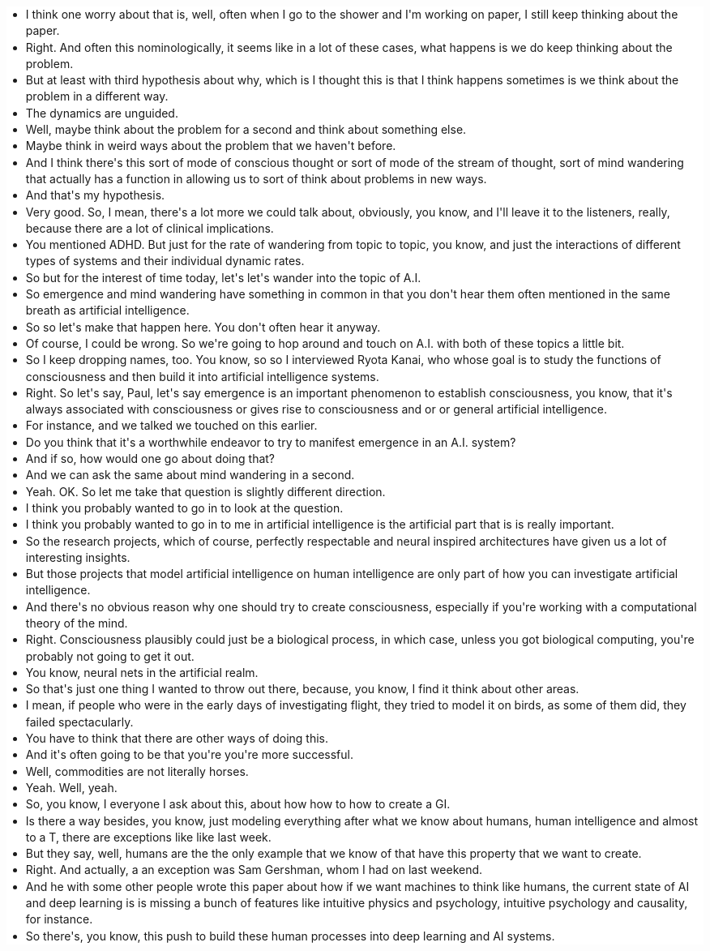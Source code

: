 *  I think one worry about that is, well, often when I go to the shower and I'm working on paper, I still keep thinking about the paper.
*  Right. And often this nominologically, it seems like in a lot of these cases, what happens is we do keep thinking about the problem.
*  But at least with third hypothesis about why, which is I thought this is that I think happens sometimes is we think about the problem in a different way.
*  The dynamics are unguided.
*  Well, maybe think about the problem for a second and think about something else.
*  Maybe think in weird ways about the problem that we haven't before.
*  And I think there's this sort of mode of conscious thought or sort of mode of the stream of thought, sort of mind wandering that actually has a function in allowing us to sort of think about problems in new ways.
*  And that's my hypothesis.
*  Very good. So, I mean, there's a lot more we could talk about, obviously, you know, and I'll leave it to the listeners, really, because there are a lot of clinical implications.
*  You mentioned ADHD. But just for the rate of wandering from topic to topic, you know, and just the interactions of different types of systems and their individual dynamic rates.
*  So but for the interest of time today, let's let's wander into the topic of A.I.
*  So emergence and mind wandering have something in common in that you don't hear them often mentioned in the same breath as artificial intelligence.
*  So so let's make that happen here. You don't often hear it anyway.
*  Of course, I could be wrong. So we're going to hop around and touch on A.I. with both of these topics a little bit.
*  So I keep dropping names, too. You know, so so I interviewed Ryota Kanai, who whose goal is to study the functions of consciousness and then build it into artificial intelligence systems.
*  Right. So let's say, Paul, let's say emergence is an important phenomenon to establish consciousness, you know, that it's always associated with consciousness or gives rise to consciousness and or or general artificial intelligence.
*  For instance, and we talked we touched on this earlier.
*  Do you think that it's a worthwhile endeavor to try to manifest emergence in an A.I. system?
*  And if so, how would one go about doing that?
*  And we can ask the same about mind wandering in a second.
*  Yeah. OK. So let me take that question is slightly different direction.
*  I think you probably wanted to go in to look at the question.
*  I think you probably wanted to go in to me in artificial intelligence is the artificial part that is is really important.
*  So the research projects, which of course, perfectly respectable and neural inspired architectures have given us a lot of interesting insights.
*  But those projects that model artificial intelligence on human intelligence are only part of how you can investigate artificial intelligence.
*  And there's no obvious reason why one should try to create consciousness, especially if you're working with a computational theory of the mind.
*  Right. Consciousness plausibly could just be a biological process, in which case, unless you got biological computing, you're probably not going to get it out.
*  You know, neural nets in the artificial realm.
*  So that's just one thing I wanted to throw out there, because, you know, I find it think about other areas.
*  I mean, if people who were in the early days of investigating flight, they tried to model it on birds, as some of them did, they failed spectacularly.
*  You have to think that there are other ways of doing this.
*  And it's often going to be that you're you're more successful.
*  Well, commodities are not literally horses.
*  Yeah. Well, yeah.
*  So, you know, I everyone I ask about this, about how how to how to create a GI.
*  Is there a way besides, you know, just modeling everything after what we know about humans, human intelligence and almost to a T, there are exceptions like like last week.
*  But they say, well, humans are the the only example that we know of that have this property that we want to create.
*  Right. And actually, a an exception was Sam Gershman, whom I had on last weekend.
*  And he with some other people wrote this paper about how if we want machines to think like humans, the current state of AI and deep learning is is missing a bunch of features like intuitive physics and psychology, intuitive psychology and causality, for instance.
*  So there's, you know, this push to build these human processes into deep learning and AI systems.